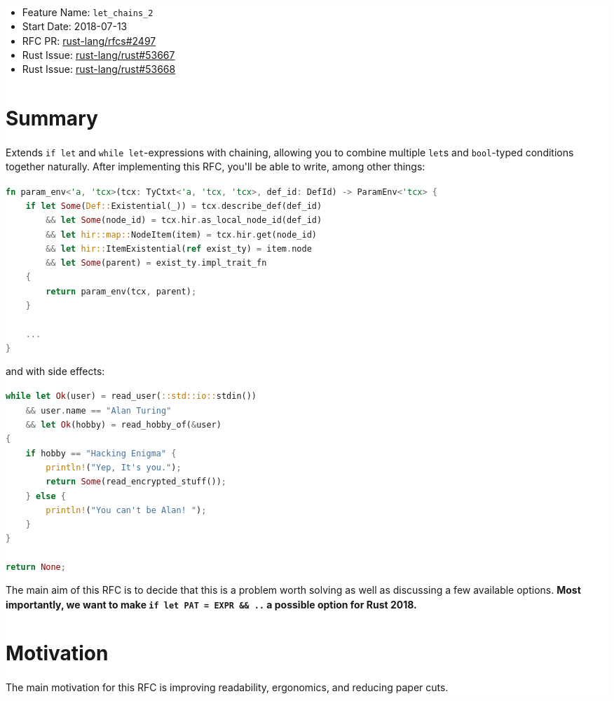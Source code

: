 - Feature Name: `let_chains_2`
- Start Date: 2018-07-13
- RFC PR: [rust-lang/rfcs#2497](https://github.com/rust-lang/rfcs/pull/2497)
- Rust Issue: [rust-lang/rust#53667](https://github.com/rust-lang/rust/issues/53667)
- Rust Issue: [rust-lang/rust#53668](https://github.com/rust-lang/rust/issues/53668)

# Summary
[summary]: #summary

Extends `if let` and `while let`-expressions with chaining, allowing you
to combine multiple `let`s and `bool`-typed conditions together naturally.
After implementing this RFC, you'll be able to write, among other things:

```rust
fn param_env<'a, 'tcx>(tcx: TyCtxt<'a, 'tcx, 'tcx>, def_id: DefId) -> ParamEnv<'tcx> {
    if let Some(Def::Existential(_)) = tcx.describe_def(def_id)
        && let Some(node_id) = tcx.hir.as_local_node_id(def_id)
        && let hir::map::NodeItem(item) = tcx.hir.get(node_id)
        && let hir::ItemExistential(ref exist_ty) = item.node
        && let Some(parent) = exist_ty.impl_trait_fn
    {
        return param_env(tcx, parent);
    }

    ...
}
```

and with side effects:

```rust
while let Ok(user) = read_user(::std::io::stdin())
    && user.name == "Alan Turing"
    && let Ok(hobby) = read_hobby_of(&user)
{
    if hobby == "Hacking Enigma" {
        println!("Yep, It's you.");
        return Some(read_encrypted_stuff());
    } else {
        println!("You can't be Alan! ");
    }
}

return None;
```

The main aim of this RFC is to decide that this is a problem worth solving
as well as discussing a few available options. **Most importantly, we want to
make `if let PAT = EXPR && ..` a possible option for Rust 2018.**

# Motivation
[motivation]: #motivation

The main motivation for this RFC is improving readability, ergonomics,
and reducing paper cuts.


[IIFE]: https://en.wikipedia.org/wiki/Immediately-invoked_function_expression
[`if_chain!`]: https://crates.io/crates/if_chain
[reverse dependencies]: https://crates.io/crates/if_chain/reverse_dependencies
[defines a function]: https://github.com/rust-lang-nursery/rust-clippy/blob/ed589761e62735ebb803510e01bfd8b278527fb9/clippy_lints/src/print.rs#L207-L219
[an_expected_feature]: #an-expected-feature
[guide-level-explanation]: #guide-level-explanation
[`itertools`]: https://docs.rs/itertools/0.7.8/itertools/macro.izip.html
[reference-level-explanation]: #reference-level-explanation
[RFC 2046]: https://github.com/rust-lang/rfcs/pull/2046
[expression operator precedence]: https://github.com/rust-lang-nursery/reference/blob/master/src/expressions.md#expression-precedence
[drawbacks]: #drawbacks
[petrochenkov_cite_1]: https://github.com/rust-lang/rfcs/pull/2260#issuecomment-353780537
[alternatives]: #rationale-and-alternatives
[design considerations]: #design-considerations
[RFC 2046]: https://github.com/rust-lang/rfcs/pull/2046
[the macros to be improved]: https://github.com/rust-lang/rfcs/pull/2046#issuecomment-320483246
[CFG]: https://en.wikipedia.org/wiki/Control_flow_graph
[RFC 2260]: https://github.com/rust-lang/rfcs/pull/2260
[prior-art]: #prior-art
[RFC 160]: https://github.com/rust-lang/rfcs/pull/160
[`case let`]: http://alisoftware.github.io/swift/pattern-matching/2016/05/16/pattern-matching-4/
[SE-0099]: https://github.com/apple/swift-evolution/blob/master/proposals/0099-conditionclauses.md
[kballard_1]: https://github.com/rust-lang/rfcs/pull/160#issuecomment-48515260
[kballard_2]: https://github.com/rust-lang/rfcs/pull/160#issuecomment-48551196
[liigo_1]: https://github.com/rust-lang/rfcs/pull/160#issuecomment-49234092
[kballard_3]: https://github.com/rust-lang/rfcs/pull/160#issuecomment-49242255
[unresolved]: #unresolved-questions
[RFC 2086]: https://github.com/rust-lang/rfcs/pull/2086
[RFC 2294]: https://github.com/rust-lang/rfcs/pull/2294
[rustfmt guidelines]: https://github.com/rust-lang-nursery/fmt-rfcs/blob/master/guide/principles.md#overarching-guidelines
[Appendix B]: #appendix-b
[Appendix B.1]: #appendix-b1
[Appendix B.2]: #appendix-b2
[Appendix B.3]: #appendix-b3
[Appendix B.4]: #appendix-b4
[Appendix B.5]: #appendix-b5
[Appendix B.6]: #appendix-b6
[Appendix B.7]: #appendix-b7
[Appendix B.8]: #appendix-b8
[Appendix B.9]: #appendix-b9